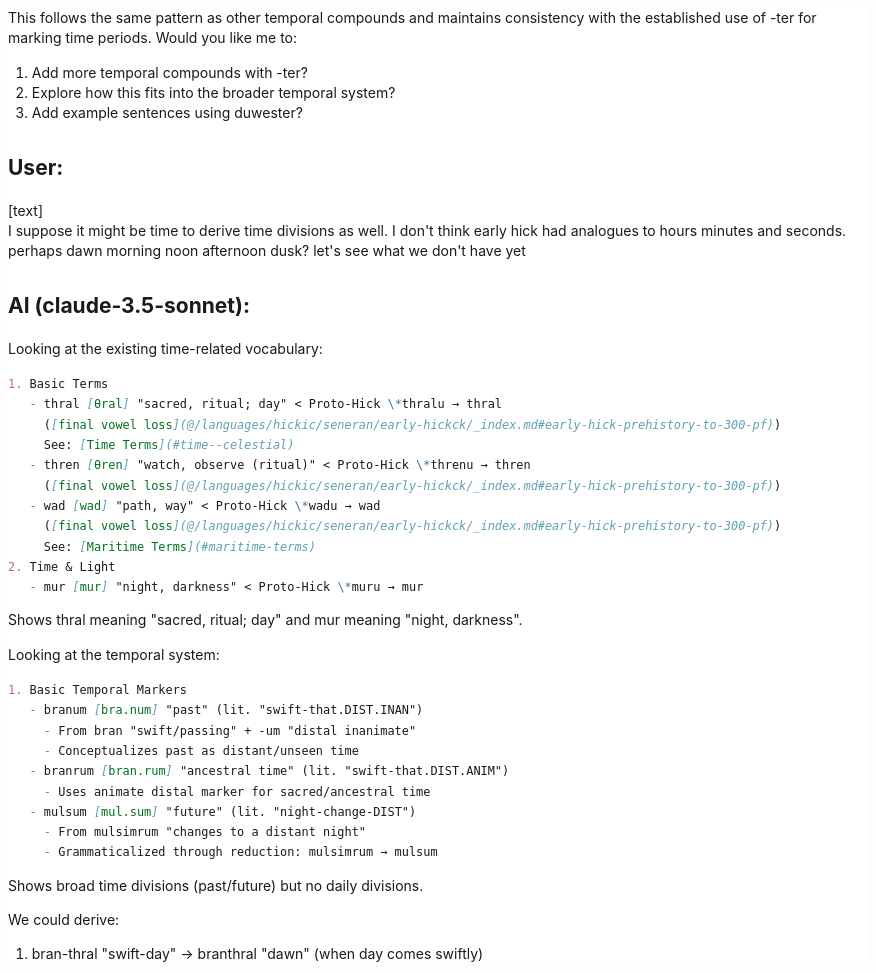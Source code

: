 This follows the same pattern as other temporal compounds and maintains consistency with the established use of -ter for marking time periods. Would you like me to:

1. Add more temporal compounds with -ter?
2. Explore how this fits into the broader temporal system?
3. Add example sentences using duwester?

## User:


[text]  
I suppose it might be time to derive time divisions as well. I don't think early hick had analogues to hours minutes and seconds. perhaps dawn morning noon afternoon dusk? let's see what we don't have yet


## AI (claude-3.5-sonnet):

Looking at the existing time-related vocabulary:


```146:156:site/@/languages/hickic/seneran/early-hick/lexicon.md
1. Basic Terms
   - thral [θral] "sacred, ritual; day" < Proto-Hick \*thralu → thral
     ([final vowel loss](@/languages/hickic/seneran/early-hickck/_index.md#early-hick-prehistory-to-300-pf))
     See: [Time Terms](#time--celestial)
   - thren [θren] "watch, observe (ritual)" < Proto-Hick \*threnu → thren
     ([final vowel loss](@/languages/hickic/seneran/early-hickck/_index.md#early-hick-prehistory-to-300-pf))
   - wad [wad] "path, way" < Proto-Hick \*wadu → wad
     ([final vowel loss](@/languages/hickic/seneran/early-hickck/_index.md#early-hick-prehistory-to-300-pf))
     See: [Maritime Terms](#maritime-terms)
2. Time & Light
   - mur [mur] "night, darkness" < Proto-Hick \*muru → mur
```


Shows thral meaning "sacred, ritual; day" and mur meaning "night, darkness".

Looking at the temporal system:


```333:341:site/@/languages/hickic/seneran/early-hick/_index.md
1. Basic Temporal Markers
   - branum [bra.num] "past" (lit. "swift-that.DIST.INAN")
     - From bran "swift/passing" + -um "distal inanimate"
     - Conceptualizes past as distant/unseen time
   - branrum [bran.rum] "ancestral time" (lit. "swift-that.DIST.ANIM")
     - Uses animate distal marker for sacred/ancestral time
   - mulsum [mul.sum] "future" (lit. "night-change-DIST")
     - From mulsimrum "changes to a distant night"
     - Grammaticalized through reduction: mulsimrum → mulsum
```


Shows broad time divisions (past/future) but no daily divisions.

We could derive:
1. bran-thral "swift-day" → branthral "dawn" (when day comes swiftly)
